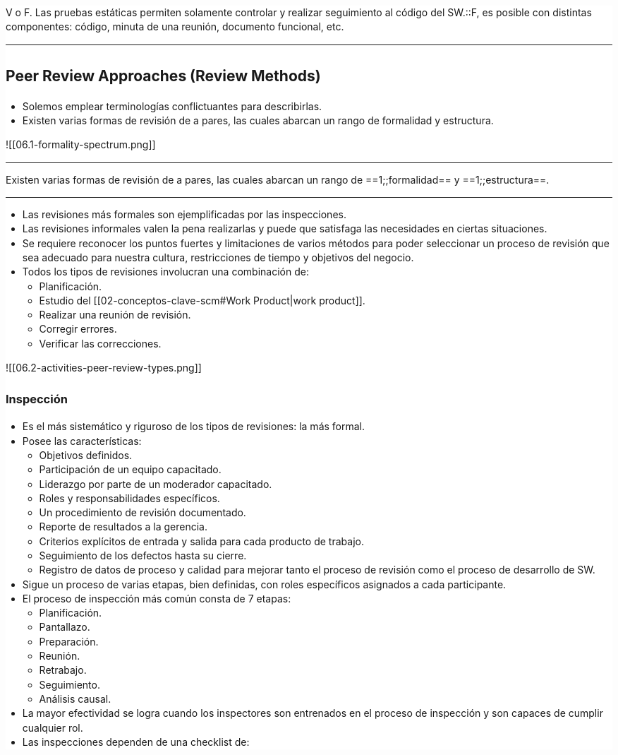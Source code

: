 
V o F. Las pruebas estáticas permiten solamente controlar y realizar seguimiento al código del SW.::F, es posible con distintas componentes: código, minuta de una reunión, documento funcional, etc.


---

## Peer Review Approaches (Review Methods)

- Solemos emplear terminologías conflictuantes para describirlas.
- Existen varias formas de revisión de a pares, las cuales abarcan un rango de formalidad y estructura.

![[06.1-formality-spectrum.png]]

---

Existen varias formas de revisión de a pares, las cuales abarcan un rango de ==1;;formalidad== y ==1;;estructura==.


---

- Las revisiones más formales son ejemplificadas por las inspecciones.
- Las revisiones informales valen la pena realizarlas y puede que satisfaga las necesidades en ciertas situaciones.
- Se requiere reconocer los puntos fuertes y limitaciones de varios métodos para poder seleccionar un proceso de revisión que sea adecuado para nuestra cultura, restricciones de tiempo y objetivos del negocio.
- Todos los tipos de revisiones involucran una combinación de:
	- Planificación.
	- Estudio del [[02-conceptos-clave-scm#Work Product|work product]].
	- Realizar una reunión de revisión.
	- Corregir errores.
	- Verificar las correcciones.

![[06.2-activities-peer-review-types.png]]

### Inspección

- Es el más sistemático y riguroso de los tipos de revisiones: la más formal.
- Posee las características:
	- Objetivos definidos.
	- Participación de un equipo capacitado.
	- Liderazgo por parte de un moderador capacitado.
	- Roles y responsabilidades específicos.
	- Un procedimiento de revisión documentado.
	- Reporte de resultados a la gerencia.
	- Criterios explícitos de entrada y salida para cada producto de trabajo.
	- Seguimiento de los defectos hasta su cierre.
	- Registro de datos de proceso y calidad para mejorar tanto el proceso de revisión como el proceso de desarrollo de SW.
- Sigue un proceso de varias etapas, bien definidas, con roles específicos asignados a cada participante.
- El proceso de inspección más común consta de 7 etapas:
	- Planificación.
	- Pantallazo.
	- Preparación.
	- Reunión.
	- Retrabajo.
	- Seguimiento.
	- Análisis causal.
- La mayor efectividad se logra cuando los inspectores son entrenados en el proceso de inspección y son capaces de cumplir cualquier rol.
- Las inspecciones dependen de una checklist de: